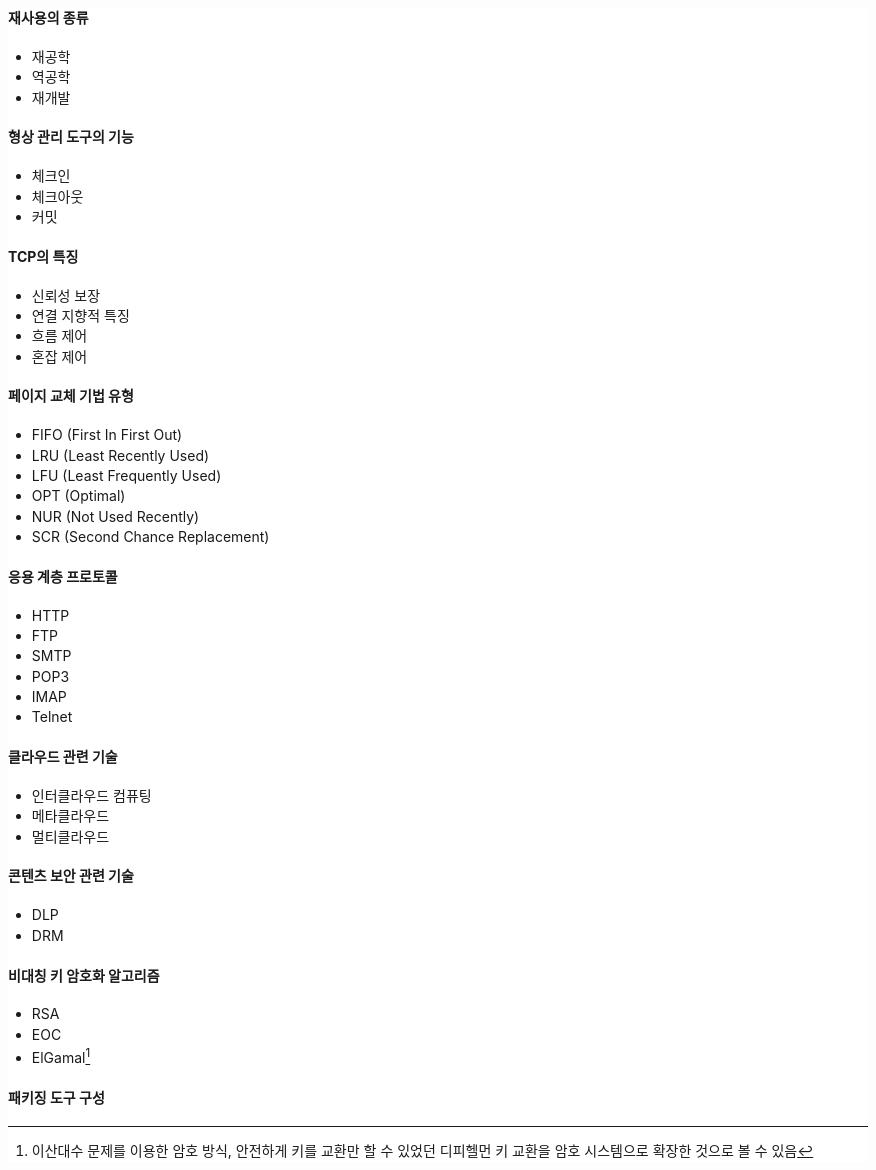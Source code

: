 #### 재사용의 종류

- 재공학
- 역공학
- 재개발

#### 형상 관리 도구의 기능

- 체크인
- 체크아웃
- 커밋

#### TCP의 특징

- 신뢰성 보장
- 연결 지향적 특징
- 흐름 제어
- 혼잡 제어

#### 페이지 교체 기법 유형

- FIFO (First In First Out)
- LRU (Least Recently Used)
- LFU (Least Frequently Used)
- OPT (Optimal)
- NUR (Not Used Recently)
- SCR (Second Chance Replacement)

#### 응용 계층 프로토콜

- HTTP
- FTP
- SMTP
- POP3
- IMAP
- Telnet

#### 클라우드 관련 기술

- 인터클라우드 컴퓨팅
- 메타클라우드
- 멀티클라우드

#### 콘텐츠 보안 관련 기술

- DLP
- DRM

#### 비대칭 키 암호화 알고리즘

- RSA
- EOC
- ElGamal[^elgamal]

#### 패키징 도구 구성


[^elgamal]: 이산대수 문제를 이용한 암호 방식, 안전하게 키를 교환만 할 수 있었던 디피헬먼 키 교환을 암호 시스템으로 확장한 것으로 볼 수 있음
[^doi]: DOI(Digital Object Identifier, 디지털 객체 식별자)는 온라인상의 디지털 지적 재산에 부여하는 알파벳, 숫자, 기호로 구성된 객체의 디지털 식별자로 디지털 지적 재산은 책, 학술지, 그림, 음악 등 지적 재산이 되는 것을 말합
[^cmmi]: CMMI(Capability Maturity Model Integration, 능력 성숙도 통합 모델)는 조직의 프로세스 개선 활동을 지원하기 위한 모델로, 소프트웨어 개발 및 서비스 획득 등에서 사용되는 산업계 표준 프레임워크
[^ssid]: 무선 네트워크를 구별하는 고유한 이름
[^wpa]: Wi-Fi 얼라이언스에서 Wi-Fi의 송출 신호에 대한 보안을 위해 고안된 물리 계층에서의 패킷 암호화 방식
[osi]: {{page.image-path}}/osi.png
[hipo_1]: {{page.image-path}}/hipo_1.png
[hipo_2]: {{page.image-path}}/hipo_2.png
[hipo_3]: {{page.image-path}}/hipo_3.png
[design_pattern_1]: {{site.url}}/categories/behavioral-pattern/
[design_pattern_2]: {{site.url}}/categories/creational-pattern/
[design_pattern_3]: {{site.url}}/categories/structural-pattern/
[ref_site_1]: https://chobopark.tistory.com/198
[ref_site_2]: https://starrykss.tistory.com/1856
[ref_site_3]: https://2junbeom.tistory.com/73